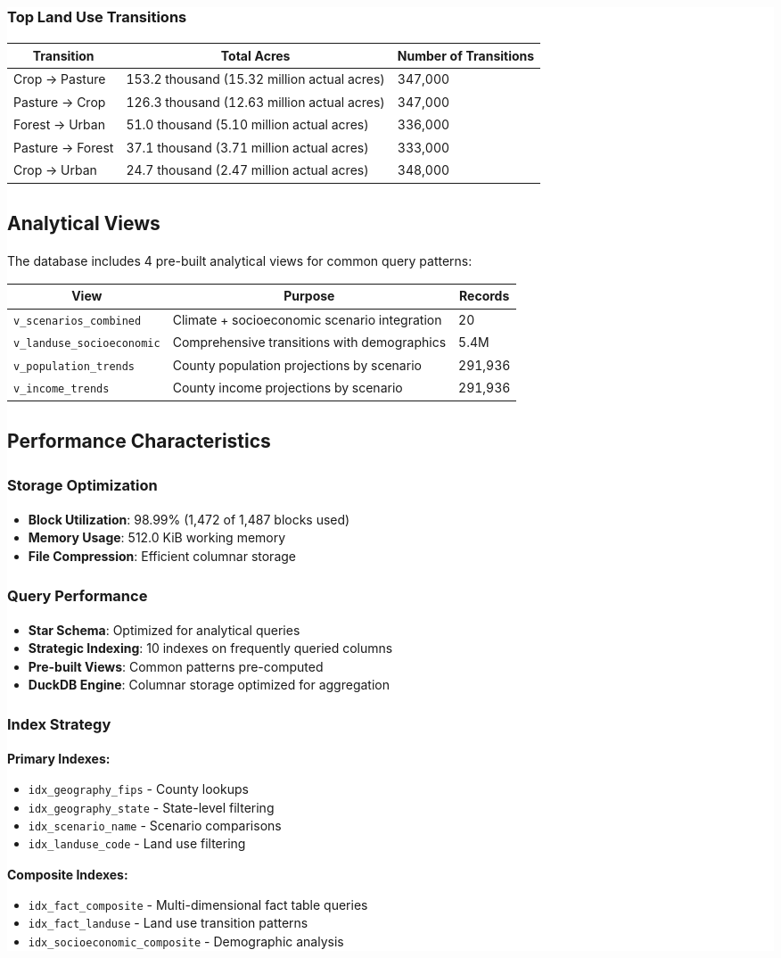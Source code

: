 ### Top Land Use Transitions

| Transition | Total Acres | Number of Transitions |
|------------|-------------|----------------------|
| Crop → Pasture | 153.2 thousand (15.32 million actual acres) | 347,000 |
| Pasture → Crop | 126.3 thousand (12.63 million actual acres) | 347,000 |
| Forest → Urban | 51.0 thousand (5.10 million actual acres) | 336,000 |
| Pasture → Forest | 37.1 thousand (3.71 million actual acres) | 333,000 |
| Crop → Urban | 24.7 thousand (2.47 million actual acres) | 348,000 |

## Analytical Views

The database includes 4 pre-built analytical views for common query patterns:

| View | Purpose | Records |
|------|---------|---------|
| `v_scenarios_combined` | Climate + socioeconomic scenario integration | 20 |
| `v_landuse_socioeconomic` | Comprehensive transitions with demographics | 5.4M |
| `v_population_trends` | County population projections by scenario | 291,936 |
| `v_income_trends` | County income projections by scenario | 291,936 |

## Performance Characteristics

### Storage Optimization

- **Block Utilization**: 98.99% (1,472 of 1,487 blocks used)
- **Memory Usage**: 512.0 KiB working memory
- **File Compression**: Efficient columnar storage

### Query Performance

- **Star Schema**: Optimized for analytical queries
- **Strategic Indexing**: 10 indexes on frequently queried columns
- **Pre-built Views**: Common patterns pre-computed
- **DuckDB Engine**: Columnar storage optimized for aggregation

### Index Strategy

**Primary Indexes:**
- `idx_geography_fips` - County lookups
- `idx_geography_state` - State-level filtering
- `idx_scenario_name` - Scenario comparisons
- `idx_landuse_code` - Land use filtering

**Composite Indexes:**
- `idx_fact_composite` - Multi-dimensional fact table queries
- `idx_fact_landuse` - Land use transition patterns
- `idx_socioeconomic_composite` - Demographic analysis
